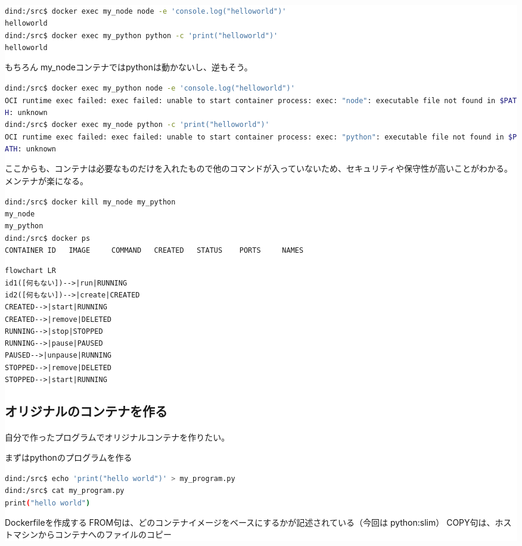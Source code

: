 ```sh
dind:/src$ docker exec my_node node -e 'console.log("helloworld")'
helloworld
dind:/src$ docker exec my_python python -c 'print("helloworld")'
helloworld
```

もちろん my_nodeコンテナではpythonは動かないし、逆もそう。

```sh
dind:/src$ docker exec my_python node -e 'console.log("helloworld")'
OCI runtime exec failed: exec failed: unable to start container process: exec: "node": executable file not found in $PATH: unknown
dind:/src$ docker exec my_node python -c 'print("helloworld")'
OCI runtime exec failed: exec failed: unable to start container process: exec: "python": executable file not found in $PATH: unknown
```

ここからも、コンテナは必要なものだけを入れたもので他のコマンドが入っていないため、セキュリティや保守性が高いことがわかる。
メンテナが楽になる。

```sh
dind:/src$ docker kill my_node my_python
my_node
my_python
dind:/src$ docker ps
CONTAINER ID   IMAGE     COMMAND   CREATED   STATUS    PORTS     NAMES
```

```mermaid
flowchart LR
id1([何もない])-->|run|RUNNING
id2([何もない])-->|create|CREATED
CREATED-->|start|RUNNING
CREATED-->|remove|DELETED
RUNNING-->|stop|STOPPED
RUNNING-->|pause|PAUSED
PAUSED-->|unpause|RUNNING
STOPPED-->|remove|DELETED
STOPPED-->|start|RUNNING
```

## オリジナルのコンテナを作る

自分で作ったプログラムでオリジナルコンテナを作りたい。

まずはpythonのプログラムを作る

```sh
dind:/src$ echo 'print("hello world")' > my_program.py
dind:/src$ cat my_program.py
print("hello world")
```

Dockerfileを作成する
FROM句は、どのコンテナイメージをベースにするかが記述されている（今回は python:slim）
COPY句は、ホストマシンからコンテナへのファイルのコピー
